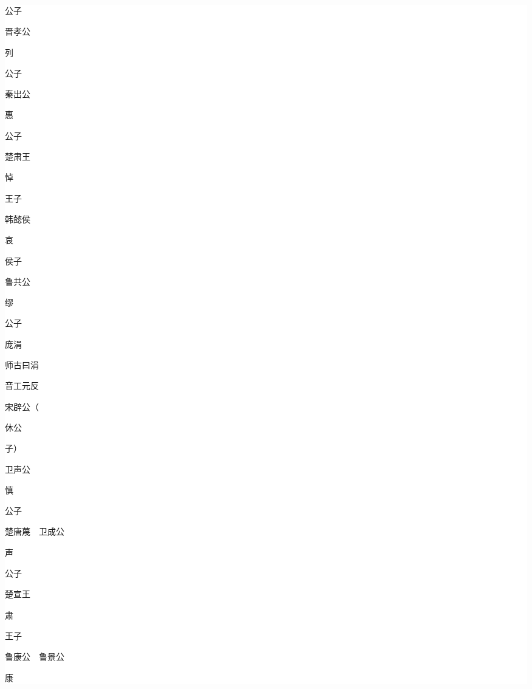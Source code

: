 公子  

晋孝公  

列  

公子  

秦出公  

惠  

公子  

楚肃王  

悼  

王子  

韩懿侯  

哀  

侯子  

鲁共公  

缪  

公子  

庞涓  

师古曰涓  

音工元反  

宋辟公（  

休公  

子）  

卫声公  

慎  

公子  

楚唐蔑　卫成公  

声  

公子  

楚宣王  

肃  

王子  

鲁康公　鲁景公  

康  
